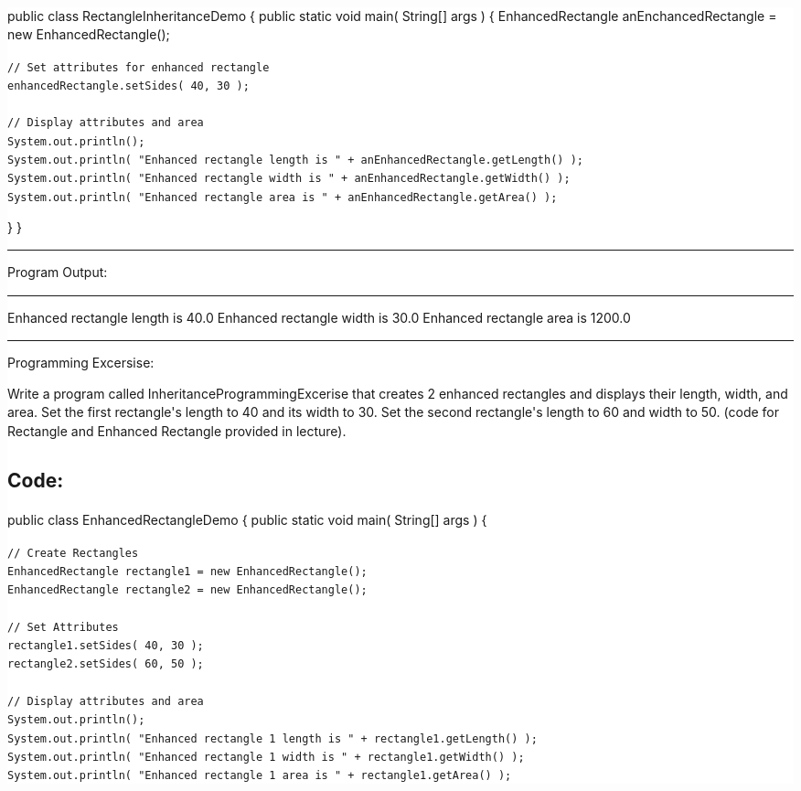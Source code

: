public class RectangleInheritanceDemo
{
  public static void main( String[] args )
  {
    EnhancedRectangle anEnchancedRectangle = new EnhancedRectangle();

    // Set attributes for enhanced rectangle
    enhancedRectangle.setSides( 40, 30 );

    // Display attributes and area
    System.out.println();
    System.out.println( "Enhanced rectangle length is " + anEnhancedRectangle.getLength() );
    System.out.println( "Enhanced rectangle width is " + anEnhancedRectangle.getWidth() );
    System.out.println( "Enhanced rectangle area is " + anEnhancedRectangle.getArea() );
  }
}

---------------------------------------------------------------

Program Output:

---------------------------------------------------------------

Enhanced rectangle length is 40.0
Enhanced rectangle width is 30.0
Enhanced rectangle area is 1200.0

---------------------------------------------------------------

Programming Excersise:

Write a program called InheritanceProgrammingExcerise that creates 2 enhanced rectangles and displays their length, width, and area. Set the first rectangle's length to 40 and its width to 30. Set the second rectangle's length to 60 and width to 50. (code for Rectangle and Enhanced Rectangle provided in lecture).


Code:
---------------------------------------------------------------

public class EnhancedRectangleDemo
{
  public static void main( String[] args )
  {

    // Create Rectangles
    EnhancedRectangle rectangle1 = new EnhancedRectangle();
    EnhancedRectangle rectangle2 = new EnhancedRectangle();

    // Set Attributes
    rectangle1.setSides( 40, 30 );
    rectangle2.setSides( 60, 50 );

    // Display attributes and area
    System.out.println();
    System.out.println( "Enhanced rectangle 1 length is " + rectangle1.getLength() );
    System.out.println( "Enhanced rectangle 1 width is " + rectangle1.getWidth() );
    System.out.println( "Enhanced rectangle 1 area is " + rectangle1.getArea() );
